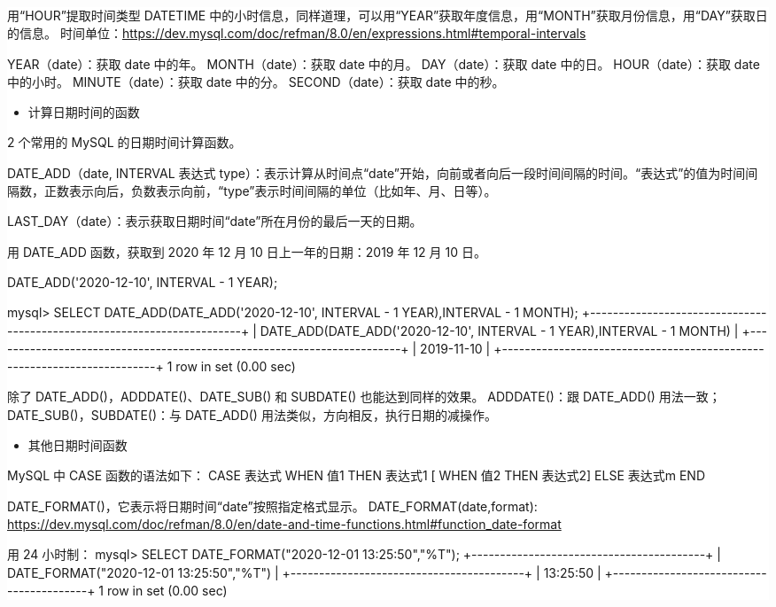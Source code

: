 用“HOUR”提取时间类型 DATETIME 中的小时信息，同样道理，可以用“YEAR”获取年度信息，用“MONTH”获取月份信息，用“DAY”获取日的信息。
时间单位：<https://dev.mysql.com/doc/refman/8.0/en/expressions.html#temporal-intervals>


YEAR（date）：获取 date 中的年。
MONTH（date）：获取 date 中的月。
DAY（date）：获取 date 中的日。
HOUR（date）：获取 date 中的小时。
MINUTE（date）：获取 date 中的分。
SECOND（date）：获取 date 中的秒。


- 计算日期时间的函数

2 个常用的 MySQL 的日期时间计算函数。

DATE_ADD（date, INTERVAL 表达式 type）：表示计算从时间点“date”开始，向前或者向后一段时间间隔的时间。“表达式”的值为时间间隔数，正数表示向后，负数表示向前，“type”表示时间间隔的单位（比如年、月、日等）。

LAST_DAY（date）：表示获取日期时间“date”所在月份的最后一天的日期。

用 DATE_ADD 函数，获取到 2020 年 12 月 10 日上一年的日期：2019 年 12 月 10 日。

DATE_ADD('2020-12-10', INTERVAL - 1 YEAR);


mysql>  SELECT DATE_ADD(DATE_ADD('2020-12-10', INTERVAL - 1 YEAR),INTERVAL - 1 MONTH);
+------------------------------------------------------------------------+
| DATE_ADD(DATE_ADD('2020-12-10', INTERVAL - 1 YEAR),INTERVAL - 1 MONTH) |
+------------------------------------------------------------------------+
| 2019-11-10                                                             |
+------------------------------------------------------------------------+
1 row in set (0.00 sec)

除了 DATE_ADD()，ADDDATE()、DATE_SUB() 和 SUBDATE() 也能达到同样的效果。
ADDDATE()：跟 DATE_ADD() 用法一致；
DATE_SUB()，SUBDATE()：与 DATE_ADD() 用法类似，方向相反，执行日期的减操作。


- 其他日期时间函数

MySQL 中 CASE 函数的语法如下：
CASE 表达式 WHEN 值1 THEN 表达式1 [ WHEN 值2 THEN 表达式2] ELSE 表达式m END

DATE_FORMAT()，它表示将日期时间“date”按照指定格式显示。
DATE_FORMAT(date,format): <https://dev.mysql.com/doc/refman/8.0/en/date-and-time-functions.html#function_date-format>

用 24 小时制：
mysql> SELECT DATE_FORMAT("2020-12-01 13:25:50","%T");
+-----------------------------------------+
| DATE_FORMAT("2020-12-01 13:25:50","%T") |
+-----------------------------------------+
| 13:25:50                                |
+-----------------------------------------+
1 row in set (0.00 sec)
